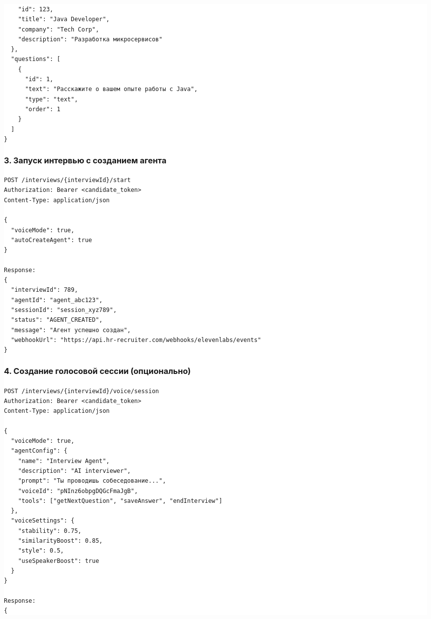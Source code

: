 ```
    "id": 123,
    "title": "Java Developer",
    "company": "Tech Corp",
    "description": "Разработка микросервисов"
  },
  "questions": [
    {
      "id": 1,
      "text": "Расскажите о вашем опыте работы с Java",
      "type": "text",
      "order": 1
    }
  ]
}
```

### 3. Запуск интервью с созданием агента
```
POST /interviews/{interviewId}/start
Authorization: Bearer <candidate_token>
Content-Type: application/json

{
  "voiceMode": true,
  "autoCreateAgent": true
}

Response:
{
  "interviewId": 789,
  "agentId": "agent_abc123",
  "sessionId": "session_xyz789",
  "status": "AGENT_CREATED",
  "message": "Агент успешно создан",
  "webhookUrl": "https://api.hr-recruiter.com/webhooks/elevenlabs/events"
}
```

### 4. Создание голосовой сессии (опционально)
```
POST /interviews/{interviewId}/voice/session
Authorization: Bearer <candidate_token>
Content-Type: application/json

{
  "voiceMode": true,
  "agentConfig": {
    "name": "Interview Agent",
    "description": "AI interviewer",
    "prompt": "Ты проводишь собеседование...",
    "voiceId": "pNInz6obpgDQGcFmaJgB",
    "tools": ["getNextQuestion", "saveAnswer", "endInterview"]
  },
  "voiceSettings": {
    "stability": 0.75,
    "similarityBoost": 0.85,
    "style": 0.5,
    "useSpeakerBoost": true
  }
}

Response:
{
```